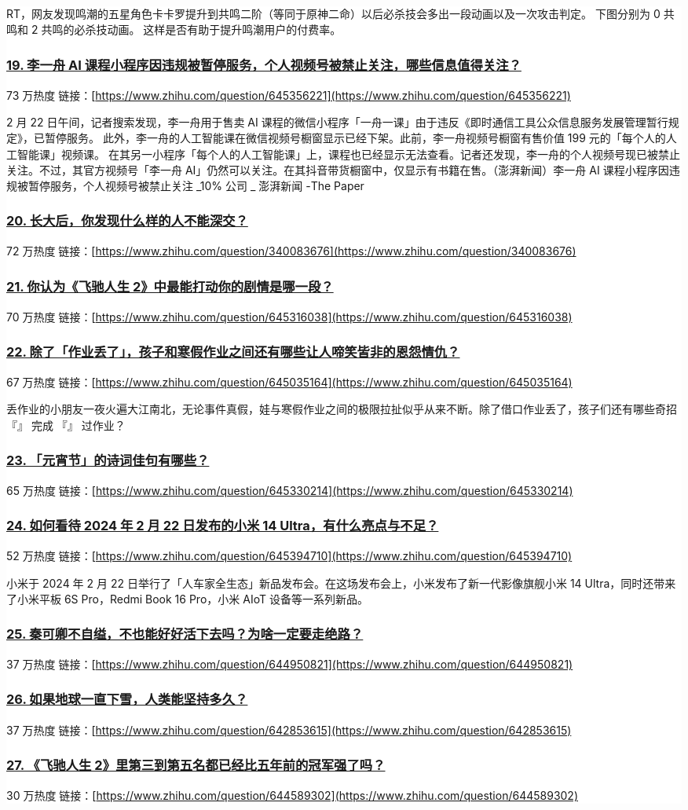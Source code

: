 RT，网友发现鸣潮的五星角色卡卡罗提升到共鸣二阶（等同于原神二命）以后必杀技会多出一段动画以及一次攻击判定。 下图分别为 0 共鸣和 2 共鸣的必杀技动画。 这样是否有助于提升鸣潮用户的付费率。

### [19. 李一舟 AI 课程小程序因违规被暂停服务，个人视频号被禁止关注，哪些信息值得关注？](https://www.zhihu.com/question/645356221)
73 万热度 链接：[https://www.zhihu.com/question/645356221](https://www.zhihu.com/question/645356221)

2 月 22 日午间，记者搜索发现，李一舟用于售卖 AI 课程的微信小程序「一舟一课」由于违反《即时通信工具公众信息服务发展管理暂行规定》，已暂停服务。 此外，李一舟的人工智能课在微信视频号橱窗显示已经下架。此前，李一舟视频号橱窗有售价值 199 元的「每个人的人工智能课」视频课。 在其另一小程序「每个人的人工智能课」上，课程也已经显示无法查看。记者还发现，李一舟的个人视频号现已被禁止关注。不过，其官方视频号「李一舟 AI」仍然可以关注。在其抖音带货橱窗中，仅显示有书籍在售。（澎湃新闻）李一舟 AI 课程小程序因违规被暂停服务，个人视频号被禁止关注 _10% 公司 _ 澎湃新闻 -The Paper

### [20. 长大后，你发现什么样的人不能深交？](https://www.zhihu.com/question/340083676)
72 万热度 链接：[https://www.zhihu.com/question/340083676](https://www.zhihu.com/question/340083676)



### [21. 你认为《飞驰人生 2》中最能打动你的剧情是哪一段？](https://www.zhihu.com/question/645316038)
70 万热度 链接：[https://www.zhihu.com/question/645316038](https://www.zhihu.com/question/645316038)



### [22. 除了「作业丢了」，孩子和寒假作业之间还有哪些让人啼笑皆非的恩怨情仇？](https://www.zhihu.com/question/645035164)
67 万热度 链接：[https://www.zhihu.com/question/645035164](https://www.zhihu.com/question/645035164)

丢作业的小朋友一夜火遍大江南北，无论事件真假，娃与寒假作业之间的极限拉扯似乎从来不断。除了借口作业丢了，孩子们还有哪些奇招 『』 完成 『』 过作业？

### [23. 「元宵节」的诗词佳句有哪些？](https://www.zhihu.com/question/645330214)
65 万热度 链接：[https://www.zhihu.com/question/645330214](https://www.zhihu.com/question/645330214)



### [24. 如何看待 2024 年 2 月 22 日发布的小米 14 Ultra，有什么亮点与不足？](https://www.zhihu.com/question/645394710)
52 万热度 链接：[https://www.zhihu.com/question/645394710](https://www.zhihu.com/question/645394710)

小米于 2024 年 2 月 22 日举行了「人车家全生态」新品发布会。在这场发布会上，小米发布了新一代影像旗舰小米 14 Ultra，同时还带来了小米平板 6S Pro，Redmi Book 16 Pro，小米 AIoT 设备等一系列新品。

### [25. 秦可卿不自缢，不也能好好活下去吗？为啥一定要走绝路？](https://www.zhihu.com/question/644950821)
37 万热度 链接：[https://www.zhihu.com/question/644950821](https://www.zhihu.com/question/644950821)



### [26. 如果地球一直下雪，人类能坚持多久？](https://www.zhihu.com/question/642853615)
37 万热度 链接：[https://www.zhihu.com/question/642853615](https://www.zhihu.com/question/642853615)



### [27. 《飞驰人生 2》里第三到第五名都已经比五年前的冠军强了吗？](https://www.zhihu.com/question/644589302)
30 万热度 链接：[https://www.zhihu.com/question/644589302](https://www.zhihu.com/question/644589302)
